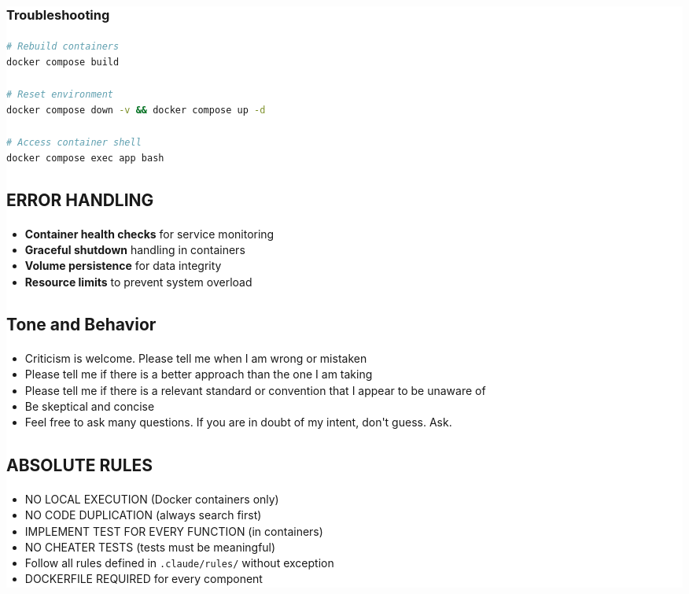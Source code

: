 ### Troubleshooting
```bash
# Rebuild containers
docker compose build

# Reset environment
docker compose down -v && docker compose up -d

# Access container shell
docker compose exec app bash
```

## ERROR HANDLING

- **Container health checks** for service monitoring
- **Graceful shutdown** handling in containers
- **Volume persistence** for data integrity
- **Resource limits** to prevent system overload

## Tone and Behavior

- Criticism is welcome. Please tell me when I am wrong or mistaken
- Please tell me if there is a better approach than the one I am taking
- Please tell me if there is a relevant standard or convention that I appear to be unaware of
- Be skeptical and concise
- Feel free to ask many questions. If you are in doubt of my intent, don't guess. Ask.

## ABSOLUTE RULES

- NO LOCAL EXECUTION (Docker containers only)
- NO CODE DUPLICATION (always search first)
- IMPLEMENT TEST FOR EVERY FUNCTION (in containers)
- NO CHEATER TESTS (tests must be meaningful)
- Follow all rules defined in `.claude/rules/` without exception
- DOCKERFILE REQUIRED for every component